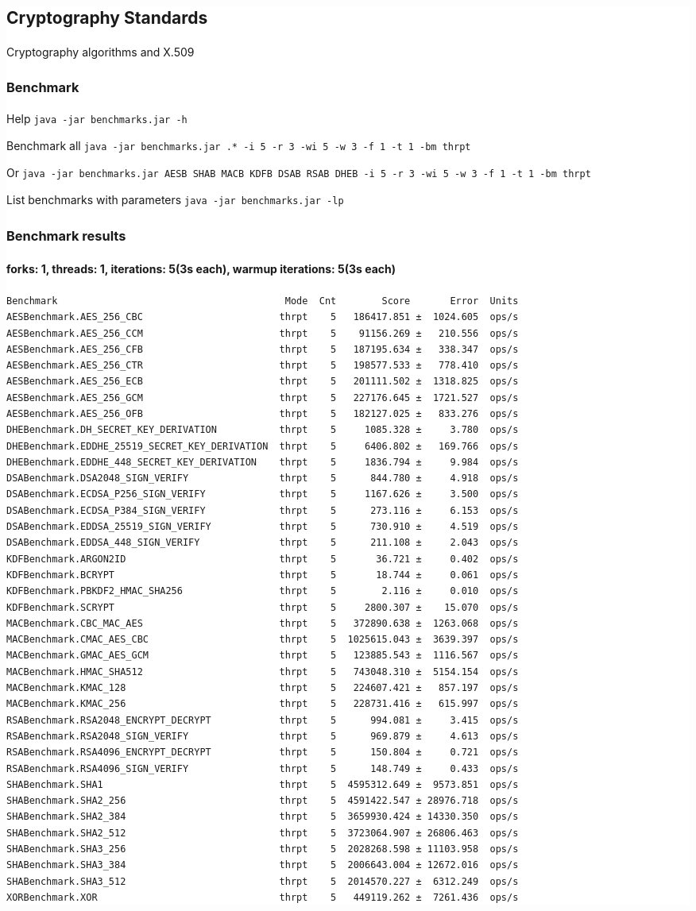 ## Cryptography Standards

Cryptography algorithms and X.509

### Benchmark

Help `java -jar benchmarks.jar -h`

Benchmark all `java -jar benchmarks.jar .* -i 5 -r 3 -wi 5 -w 3 -f 1 -t 1 -bm thrpt`

Or `java -jar benchmarks.jar AESB SHAB MACB KDFB DSAB RSAB DHEB -i 5 -r 3 -wi 5 -w 3 -f 1 -t 1 -bm thrpt`

List benchmarks with parameters `java -jar benchmarks.jar -lp`

### Benchmark results

#### forks: 1, threads: 1, iterations: 5(3s each), warmup iterations: 5(3s each)

    Benchmark                                        Mode  Cnt        Score       Error  Units
    AESBenchmark.AES_256_CBC                        thrpt    5   186417.851 ±  1024.605  ops/s
    AESBenchmark.AES_256_CCM                        thrpt    5    91156.269 ±   210.556  ops/s
    AESBenchmark.AES_256_CFB                        thrpt    5   187195.634 ±   338.347  ops/s
    AESBenchmark.AES_256_CTR                        thrpt    5   198577.533 ±   778.410  ops/s
    AESBenchmark.AES_256_ECB                        thrpt    5   201111.502 ±  1318.825  ops/s
    AESBenchmark.AES_256_GCM                        thrpt    5   227176.645 ±  1721.527  ops/s
    AESBenchmark.AES_256_OFB                        thrpt    5   182127.025 ±   833.276  ops/s
    DHEBenchmark.DH_SECRET_KEY_DERIVATION           thrpt    5     1085.328 ±     3.780  ops/s
    DHEBenchmark.EDDHE_25519_SECRET_KEY_DERIVATION  thrpt    5     6406.802 ±   169.766  ops/s
    DHEBenchmark.EDDHE_448_SECRET_KEY_DERIVATION    thrpt    5     1836.794 ±     9.984  ops/s
    DSABenchmark.DSA2048_SIGN_VERIFY                thrpt    5      844.780 ±     4.918  ops/s
    DSABenchmark.ECDSA_P256_SIGN_VERIFY             thrpt    5     1167.626 ±     3.500  ops/s
    DSABenchmark.ECDSA_P384_SIGN_VERIFY             thrpt    5      273.116 ±     6.153  ops/s
    DSABenchmark.EDDSA_25519_SIGN_VERIFY            thrpt    5      730.910 ±     4.519  ops/s
    DSABenchmark.EDDSA_448_SIGN_VERIFY              thrpt    5      211.108 ±     2.043  ops/s
    KDFBenchmark.ARGON2ID                           thrpt    5       36.721 ±     0.402  ops/s
    KDFBenchmark.BCRYPT                             thrpt    5       18.744 ±     0.061  ops/s
    KDFBenchmark.PBKDF2_HMAC_SHA256                 thrpt    5        2.116 ±     0.010  ops/s
    KDFBenchmark.SCRYPT                             thrpt    5     2800.307 ±    15.070  ops/s
    MACBenchmark.CBC_MAC_AES                        thrpt    5   372890.638 ±  1263.068  ops/s
    MACBenchmark.CMAC_AES_CBC                       thrpt    5  1025615.043 ±  3639.397  ops/s
    MACBenchmark.GMAC_AES_GCM                       thrpt    5   123885.543 ±  1116.567  ops/s
    MACBenchmark.HMAC_SHA512                        thrpt    5   743048.310 ±  5154.154  ops/s
    MACBenchmark.KMAC_128                           thrpt    5   224607.421 ±   857.197  ops/s
    MACBenchmark.KMAC_256                           thrpt    5   228731.416 ±   615.997  ops/s
    RSABenchmark.RSA2048_ENCRYPT_DECRYPT            thrpt    5      994.081 ±     3.415  ops/s
    RSABenchmark.RSA2048_SIGN_VERIFY                thrpt    5      969.879 ±     4.613  ops/s
    RSABenchmark.RSA4096_ENCRYPT_DECRYPT            thrpt    5      150.804 ±     0.721  ops/s
    RSABenchmark.RSA4096_SIGN_VERIFY                thrpt    5      148.749 ±     0.433  ops/s
    SHABenchmark.SHA1                               thrpt    5  4595312.649 ±  9573.851  ops/s
    SHABenchmark.SHA2_256                           thrpt    5  4591422.547 ± 28976.718  ops/s
    SHABenchmark.SHA2_384                           thrpt    5  3659930.424 ± 14330.350  ops/s
    SHABenchmark.SHA2_512                           thrpt    5  3723064.907 ± 26806.463  ops/s
    SHABenchmark.SHA3_256                           thrpt    5  2028268.598 ± 11103.958  ops/s
    SHABenchmark.SHA3_384                           thrpt    5  2006643.004 ± 12672.016  ops/s
    SHABenchmark.SHA3_512                           thrpt    5  2014570.227 ±  6312.249  ops/s
    XORBenchmark.XOR                                thrpt    5   449119.262 ±  7261.436  ops/s
